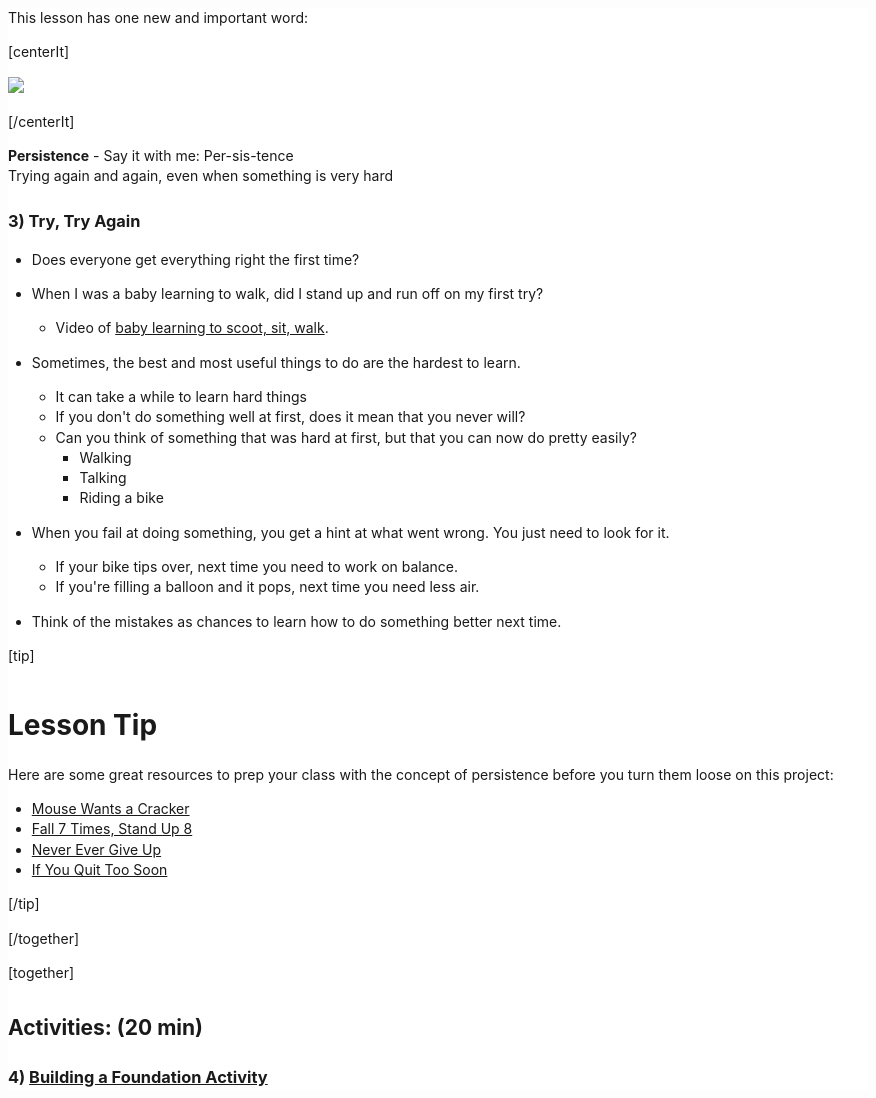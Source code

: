 This lesson has one new and important word:  


[centerIt]

![](vocab.png)

[/centerIt]

**Persistence** - Say it with me: Per-sis-tence   
Trying again and again, even when something is very hard

### <a name="GetStarted"></a> 3) Try, Try Again

  * Does everyone get everything right the first time?
  * When I was a baby learning to walk, did I stand up and run off on my first try?
    
      * Video of [baby learning to scoot, sit, walk](https://www.youtube.com/watch?v=BqQiOOC7_Rs). 

  * Sometimes, the best and most useful things to do are the hardest to learn.
    
      * It can take a while to learn hard things
      * If you don't do something well at first, does it mean that you never will?
      * Can you think of something that was hard at first, but that you can now do pretty easily? 
          * Walking
          * Talking
          * Riding a bike

  * When you fail at doing something, you get a hint at what went wrong. You just need to look for it.
    
      * If your bike tips over, next time you need to work on balance.
      * If you're filling a balloon and it pops, next time you need less air.
  * Think of the mistakes as chances to learn how to do something better next time.

[tip]

# Lesson Tip

  
Here are some great resources to prep your class with the concept of persistence before you turn them loose on this project:

  * [Mouse Wants a Cracker](https://www.youtube.com/watch?v=jyfyVen4Bdw)
  * [Fall 7 Times, Stand Up 8](http://mattandjojang.files.wordpress.com/2012/08/never-give-up.jpg)
  * [Never Ever Give Up](http://www.neeny.com/contents/member/xconfig/photos/NeverGiveUp-cf8470.jpg)
  * [If You Quit Too Soon](http://ic.pics.livejournal.com/jend0s/20784172/18398/18398_original.jpg)

[/tip]

[/together]

[together]

## Activities: (20 min)

### <a name="Activity1"></a> 4) [Building a Foundation Activity](/curriculum/course1/9/Activity9-BuildingFoundation.pdf)
